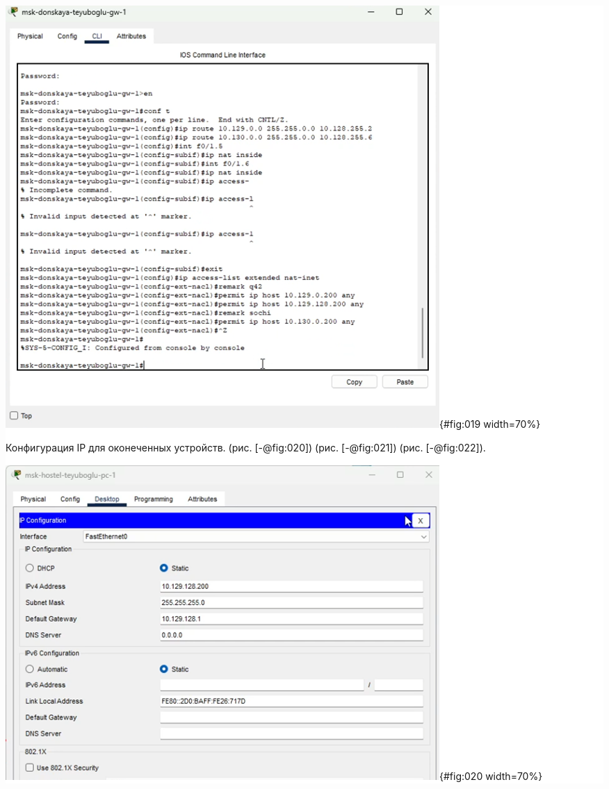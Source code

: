 ![Настройка NAT на маршрутизаторе msk-donskaya-gw-1](image/19.png){#fig:019 width=70%}

Конфигурация IP для оконеченных устройств. (рис. [-@fig:020]) (рис. [-@fig:021]) (рис. [-@fig:022]).

![Конфигурация IP](image/20.png){#fig:020 width=70%}
